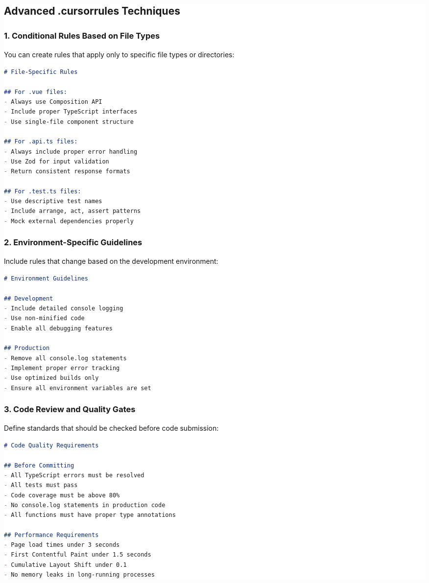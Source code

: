 ## Advanced .cursorrules Techniques

### 1. Conditional Rules Based on File Types
You can create rules that apply only to specific file types or directories:

```markdown
# File-Specific Rules

## For .vue files:
- Always use Composition API
- Include proper TypeScript interfaces
- Use single-file component structure

## For .api.ts files:
- Always include proper error handling
- Use Zod for input validation
- Return consistent response formats

## For .test.ts files:
- Use descriptive test names
- Include arrange, act, assert patterns
- Mock external dependencies properly
```

### 2. Environment-Specific Guidelines
Include rules that change based on the development environment:

```markdown
# Environment Guidelines

## Development
- Include detailed console logging
- Use non-minified code
- Enable all debugging features

## Production
- Remove all console.log statements
- Implement proper error tracking
- Use optimized builds only
- Ensure all environment variables are set
```

### 3. Code Review and Quality Gates
Define standards that should be checked before code submission:

```markdown
# Code Quality Requirements

## Before Committing
- All TypeScript errors must be resolved
- All tests must pass
- Code coverage must be above 80%
- No console.log statements in production code
- All functions must have proper type annotations

## Performance Requirements
- Page load times under 3 seconds
- First Contentful Paint under 1.5 seconds
- Cumulative Layout Shift under 0.1
- No memory leaks in long-running processes
```
